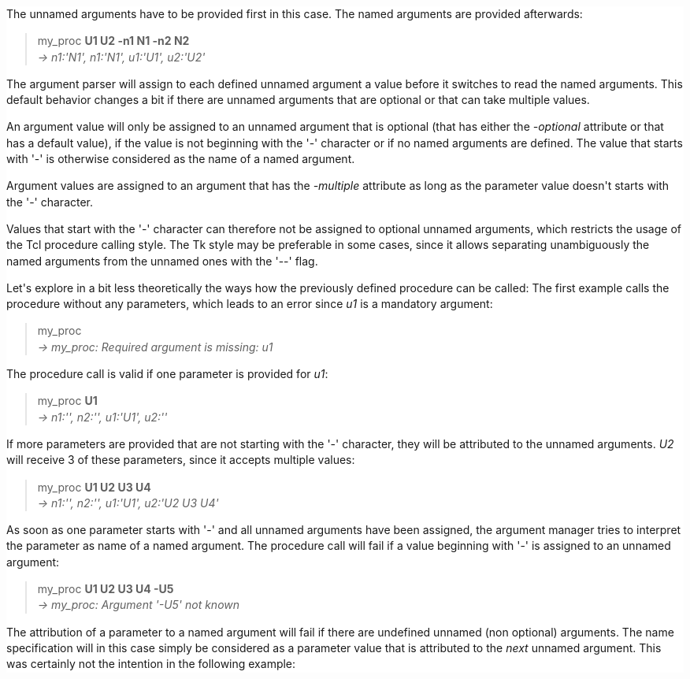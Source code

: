 The unnamed arguments have to be provided first in this case\. The named
arguments are provided afterwards:

> my\_proc __U1 U2 \-n1 N1 \-n2 N2__  
> *\-> n1:'N1', n1:'N1', u1:'U1', u2:'U2'*

The argument parser will assign to each defined unnamed argument a value before
it switches to read the named arguments\. This default behavior changes a bit if
there are unnamed arguments that are optional or that can take multiple values\.

An argument value will only be assigned to an unnamed argument that is optional
\(that has either the *\-optional* attribute or that has a default value\), if
the value is not beginning with the '\-' character or if no named arguments are
defined\. The value that starts with '\-' is otherwise considered as the name of a
named argument\.

Argument values are assigned to an argument that has the *\-multiple* attribute
as long as the parameter value doesn't starts with the '\-' character\.

Values that start with the '\-' character can therefore not be assigned to
optional unnamed arguments, which restricts the usage of the Tcl procedure
calling style\. The Tk style may be preferable in some cases, since it allows
separating unambiguously the named arguments from the unnamed ones with the '\-\-'
flag\.

Let's explore in a bit less theoretically the ways how the previously defined
procedure can be called: The first example calls the procedure without any
parameters, which leads to an error since *u1* is a mandatory argument:

> my\_proc  
> *\-> my\_proc: Required argument is missing: u1*

The procedure call is valid if one parameter is provided for *u1*:

> my\_proc __U1__  
> *\-> n1:'', n2:'', u1:'U1', u2:''*

If more parameters are provided that are not starting with the '\-' character,
they will be attributed to the unnamed arguments\. *U2* will receive 3 of these
parameters, since it accepts multiple values:

> my\_proc __U1 U2 U3 U4__  
> *\-> n1:'', n2:'', u1:'U1', u2:'U2 U3 U4'*

As soon as one parameter starts with '\-' and all unnamed arguments have been
assigned, the argument manager tries to interpret the parameter as name of a
named argument\. The procedure call will fail if a value beginning with '\-' is
assigned to an unnamed argument:

> my\_proc __U1 U2 U3 U4 \-U5__  
> *\-> my\_proc: Argument '\-U5' not known*

The attribution of a parameter to a named argument will fail if there are
undefined unnamed \(non optional\) arguments\. The name specification will in this
case simply be considered as a parameter value that is attributed to the
*next* unnamed argument\. This was certainly not the intention in the following
example:
